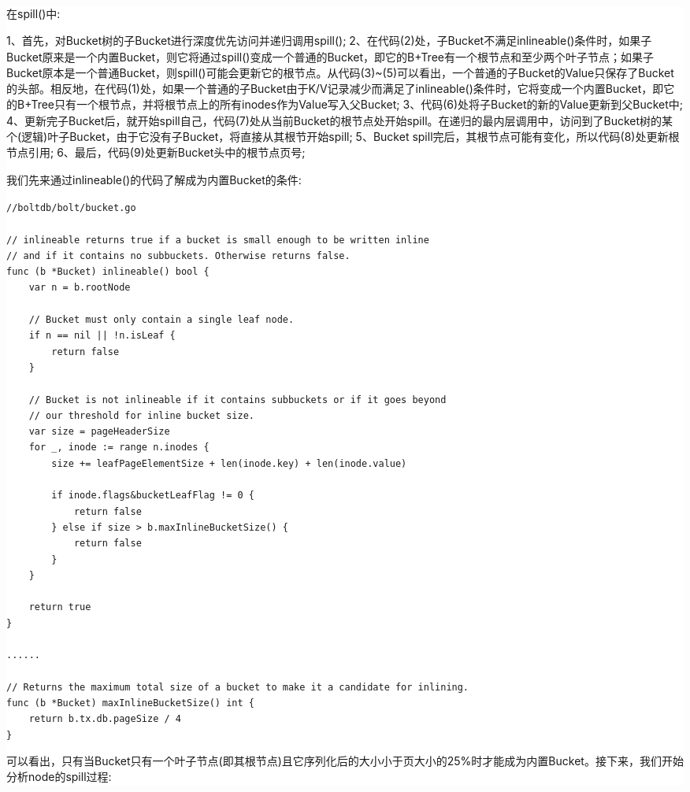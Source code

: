 在spill()中:

1、首先，对Bucket树的子Bucket进行深度优先访问并递归调用spill();
2、在代码(2)处，子Bucket不满足inlineable()条件时，如果子Bucket原来是一个内置Bucket，则它将通过spill()变成一个普通的Bucket，即它的B+Tree有一个根节点和至少两个叶子节点；如果子Bucket原本是一个普通Bucket，则spill()可能会更新它的根节点。从代码(3)~(5)可以看出，一个普通的子Bucket的Value只保存了Bucket的头部。相反地，在代码(1)处，如果一个普通的子Bucket由于K/V记录减少而满足了inlineable()条件时，它将变成一个内置Bucket，即它的B+Tree只有一个根节点，并将根节点上的所有inodes作为Value写入父Bucket;
3、代码(6)处将子Bucket的新的Value更新到父Bucket中;
4、更新完子Bucket后，就开始spill自己，代码(7)处从当前Bucket的根节点处开始spill。在递归的最内层调用中，访问到了Bucket树的某个(逻辑)叶子Bucket，由于它没有子Bucket，将直接从其根节开始spill;
5、Bucket spill完后，其根节点可能有变化，所以代码(8)处更新根节点引用;
6、最后，代码(9)处更新Bucket头中的根节点页号;

我们先来通过inlineable()的代码了解成为内置Bucket的条件:

```
//boltdb/bolt/bucket.go

// inlineable returns true if a bucket is small enough to be written inline
// and if it contains no subbuckets. Otherwise returns false.
func (b *Bucket) inlineable() bool {
    var n = b.rootNode

    // Bucket must only contain a single leaf node.
    if n == nil || !n.isLeaf {
        return false
    }

    // Bucket is not inlineable if it contains subbuckets or if it goes beyond
    // our threshold for inline bucket size.
    var size = pageHeaderSize
    for _, inode := range n.inodes {
        size += leafPageElementSize + len(inode.key) + len(inode.value)

        if inode.flags&bucketLeafFlag != 0 {
            return false
        } else if size > b.maxInlineBucketSize() {
            return false
        }
    }

    return true
}

......

// Returns the maximum total size of a bucket to make it a candidate for inlining.
func (b *Bucket) maxInlineBucketSize() int {
    return b.tx.db.pageSize / 4
}
```

可以看出，只有当Bucket只有一个叶子节点(即其根节点)且它序列化后的大小小于页大小的25%时才能成为内置Bucket。接下来，我们开始分析node的spill过程:
